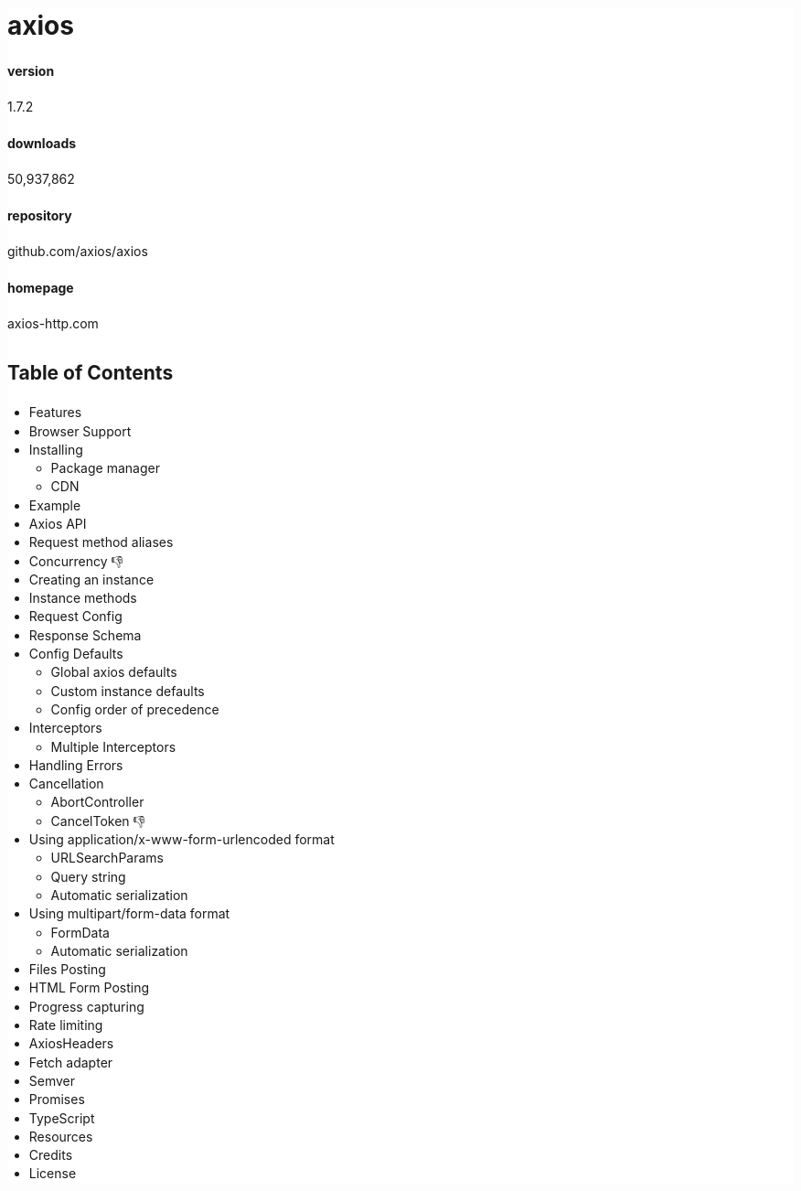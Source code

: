 # axios 


#### version
1.7.2


#### downloads
50,937,862 


#### repository
github.com/axios/axios 


#### homepage
axios-http.com 




## Table of Contents

  * Features
  * Browser Support
  * Installing
    * Package manager
    * CDN
  * Example
  * Axios API
  * Request method aliases
  * Concurrency 👎
  * Creating an instance
  * Instance methods
  * Request Config
  * Response Schema
  * Config Defaults
    * Global axios defaults
    * Custom instance defaults
    * Config order of precedence
  * Interceptors
    * Multiple Interceptors
  * Handling Errors
  * Cancellation
    * AbortController
    * CancelToken 👎
  * Using application/x-www-form-urlencoded format
    * URLSearchParams
    * Query string
    * Automatic serialization
  * Using multipart/form-data format
    * FormData
    * Automatic serialization
  * Files Posting
  * HTML Form Posting
  * Progress capturing
  * Rate limiting
  * AxiosHeaders
  * Fetch adapter
  * Semver
  * Promises
  * TypeScript
  * Resources
  * Credits
  * License

